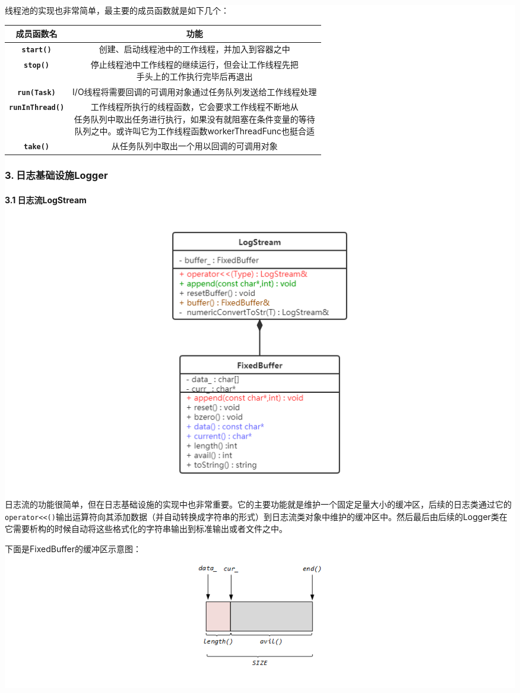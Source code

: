 
线程池的实现也非常简单，最主要的成员函数就是如下几个：

|     成员函数名      |                             功能                             |
| :-----------------: | :----------------------------------------------------------: |
|    **`start()`**    |        创建、启动线程池中的工作线程，并加入到容器之中        |
|    **`stop()`**     | 停止线程池中工作线程的继续运行，但会让工作线程先把<br />手头上的工作执行完毕后再退出 |
|   **`run(Task)`**   | I/O线程将需要回调的可调用对象通过任务队列发送给工作线程处理  |
| **`runInThread()`** | 工作线程所执行的线程函数，它会要求工作线程不断地从<br />任务队列中取出任务进行执行，如果没有就阻塞在条件变量的等待<br />队列之中。或许叫它为工作线程函数workerThreadFunc也挺合适 |
|    **`take()`**     |           从任务队列中取出一个用以回调的可调用对象           |



### 3. 日志基础设施Logger

#### 3.1 日志流LogStream

<center>
    <img src="../image/LogStream.png" width="40%" height="40%">
</center>


日志流的功能很简单，但在日志基础设施的实现中也非常重要。它的主要功能就是维护一个固定足量大小的缓冲区，后续的日志类通过它的`operator<<()`输出运算符向其添加数据（并自动转换成字符串的形式）到日志流类对象中维护的缓冲区中。然后最后由后续的Logger类在它需要析构的时候自动将这些格式化的字符串输出到标准输出或者文件之中。

下面是FixedBuffer的缓冲区示意图：

<center>
    <img src="../image/LogStreamBuffer.jpg" width="25%" height="25%">